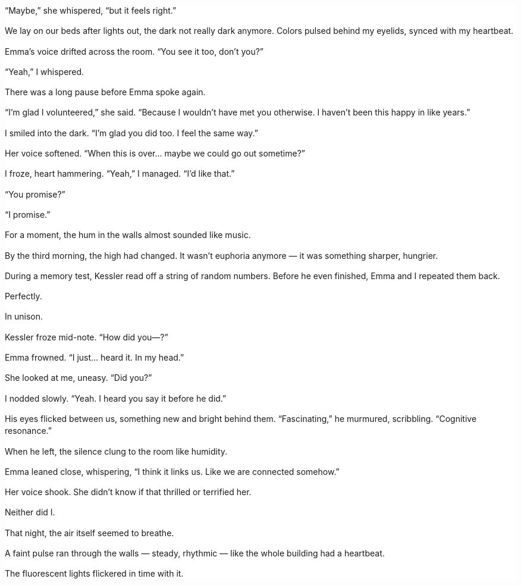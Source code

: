 “Maybe,” she whispered, “but it feels right.”

We lay on our beds after lights out, the dark not really dark anymore. Colors pulsed behind my eyelids, synced with my heartbeat.

Emma’s voice drifted across the room.
“You see it too, don’t you?”

“Yeah,” I whispered.

There was a  long pause before Emma spoke again.

“I’m glad I volunteered,” she said. “Because I wouldn’t have met you otherwise. I haven’t been this happy in like years.”

I smiled into the dark. “I’m glad you did too. I feel the same way.”

Her voice softened. “When this is over… maybe we could go out sometime?”

I froze, heart hammering. “Yeah,” I managed. “I’d like that.”

“You promise?”

“I promise.”

For a moment, the hum in the walls almost sounded like music.



By the third morning, the high had changed. It wasn’t euphoria anymore — it was something sharper, hungrier.

During a memory test, Kessler read off a string of random numbers. Before he even finished, Emma and I repeated them back.

Perfectly.

In unison.

Kessler froze mid-note. “How did you—?”

Emma frowned. “I just… heard it. In my head.”

She looked at me, uneasy. “Did you?”

I nodded slowly. “Yeah. I heard you say it before he did.”

His eyes flicked between us, something new and bright behind them. “Fascinating,” he murmured, scribbling. “Cognitive resonance.”

When he left, the silence clung to the room like humidity.

Emma leaned close, whispering, “I think it links us. Like we are connected somehow.”

Her voice shook. She didn’t know if that thrilled or terrified her.

Neither did I.



That night, the air itself seemed to breathe.

A faint pulse ran through the walls — steady, rhythmic — like the whole building had a heartbeat. 

The fluorescent lights flickered in time with it.
